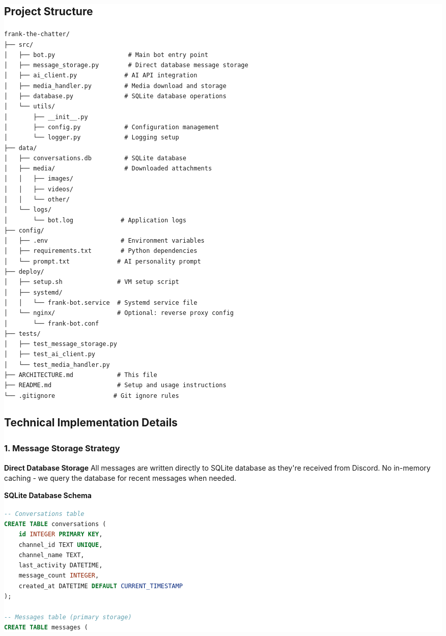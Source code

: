 ## Project Structure

```
frank-the-chatter/
├── src/
│   ├── bot.py                    # Main bot entry point
│   ├── message_storage.py        # Direct database message storage
│   ├── ai_client.py             # AI API integration
│   ├── media_handler.py         # Media download and storage
│   ├── database.py              # SQLite database operations
│   └── utils/
│       ├── __init__.py
│       ├── config.py            # Configuration management
│       └── logger.py            # Logging setup
├── data/
│   ├── conversations.db         # SQLite database
│   ├── media/                   # Downloaded attachments
│   │   ├── images/
│   │   ├── videos/
│   │   └── other/
│   └── logs/
│       └── bot.log             # Application logs
├── config/
│   ├── .env                    # Environment variables
│   ├── requirements.txt        # Python dependencies
│   └── prompt.txt             # AI personality prompt
├── deploy/
│   ├── setup.sh               # VM setup script
│   ├── systemd/
│   │   └── frank-bot.service  # Systemd service file
│   └── nginx/                 # Optional: reverse proxy config
│       └── frank-bot.conf
├── tests/
│   ├── test_message_storage.py
│   ├── test_ai_client.py
│   └── test_media_handler.py
├── ARCHITECTURE.md            # This file
├── README.md                  # Setup and usage instructions
└── .gitignore                # Git ignore rules
```

## Technical Implementation Details

### 1. Message Storage Strategy

**Direct Database Storage**
All messages are written directly to SQLite database as they're received from Discord. No in-memory caching - we query the database for recent messages when needed.

**SQLite Database Schema**
```sql
-- Conversations table
CREATE TABLE conversations (
    id INTEGER PRIMARY KEY,
    channel_id TEXT UNIQUE,
    channel_name TEXT,
    last_activity DATETIME,
    message_count INTEGER,
    created_at DATETIME DEFAULT CURRENT_TIMESTAMP
);

-- Messages table (primary storage)
CREATE TABLE messages (
```